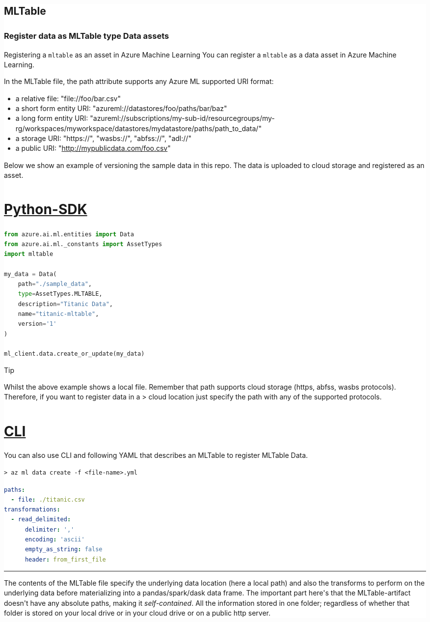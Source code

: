 ## MLTable

### Register data as MLTable type Data assets
Registering a `mltable` as an asset in Azure Machine Learning
You can register a `mltable` as a data asset in Azure Machine Learning. 

In the MLTable file, the path attribute supports any Azure ML supported URI format:

- a relative file: "file://foo/bar.csv"
- a short form entity URI: "azureml://datastores/foo/paths/bar/baz"
- a long form entity URI: "azureml://subscriptions/my-sub-id/resourcegroups/my-rg/workspaces/myworkspace/datastores/mydatastore/paths/path_to_data/"
- a storage URI: "https://", "wasbs://", "abfss://", "adl://"
- a public URI: "http://mypublicdata.com/foo.csv"


Below we show an example of versioning the sample data in this repo. The data is uploaded to cloud storage and registered as an asset.
# [Python-SDK](#tab/Python-SDK)
```python
from azure.ai.ml.entities import Data
from azure.ai.ml._constants import AssetTypes
import mltable

my_data = Data(
    path="./sample_data",
    type=AssetTypes.MLTABLE,
    description="Titanic Data",
    name="titanic-mltable",
    version='1'
)
 
ml_client.data.create_or_update(my_data)
```

> [!TIP]
> Whilst the above example shows a local file. Remember that path supports cloud storage (https, abfss, wasbs protocols). Therefore, if you want to register data in a > cloud location just specify the path with any of the supported protocols.

# [CLI](#tab/CLI)
You can also use CLI and following YAML that describes an MLTable to register MLTable Data.
```cli
> az ml data create -f <file-name>.yml
```
```yaml
paths: 
  - file: ./titanic.csv
transformations: 
  - read_delimited: 
      delimiter: ',' 
      encoding: 'ascii' 
      empty_as_string: false
      header: from_first_file
```
---
The contents of the MLTable file specify the underlying data location (here a local path) and also the transforms to perform on the underlying data before materializing into a pandas/spark/dask data frame. The important part here's that the MLTable-artifact doesn't have any absolute paths, making it *self-contained*. All the information stored in one folder; regardless of whether that folder is stored on your local drive or in your cloud drive or on a public http server.
